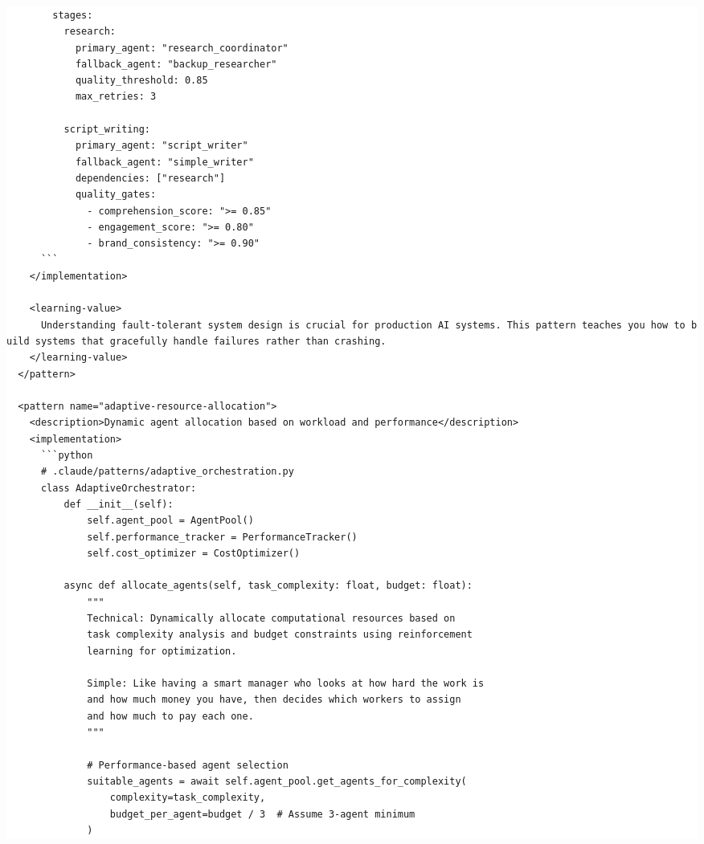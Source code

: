             stages:
              research:
                primary_agent: "research_coordinator"
                fallback_agent: "backup_researcher"
                quality_threshold: 0.85
                max_retries: 3
                
              script_writing:
                primary_agent: "script_writer"
                fallback_agent: "simple_writer"
                dependencies: ["research"]
                quality_gates:
                  - comprehension_score: ">= 0.85"
                  - engagement_score: ">= 0.80"
                  - brand_consistency: ">= 0.90"
          ```
        </implementation>
        
        <learning-value>
          Understanding fault-tolerant system design is crucial for production AI systems. This pattern teaches you how to build systems that gracefully handle failures rather than crashing.
        </learning-value>
      </pattern>
      
      <pattern name="adaptive-resource-allocation">
        <description>Dynamic agent allocation based on workload and performance</description>
        <implementation>
          ```python
          # .claude/patterns/adaptive_orchestration.py
          class AdaptiveOrchestrator:
              def __init__(self):
                  self.agent_pool = AgentPool()
                  self.performance_tracker = PerformanceTracker()
                  self.cost_optimizer = CostOptimizer()
              
              async def allocate_agents(self, task_complexity: float, budget: float):
                  """
                  Technical: Dynamically allocate computational resources based on 
                  task complexity analysis and budget constraints using reinforcement 
                  learning for optimization.
                  
                  Simple: Like having a smart manager who looks at how hard the work is 
                  and how much money you have, then decides which workers to assign 
                  and how much to pay each one.
                  """
                  
                  # Performance-based agent selection
                  suitable_agents = await self.agent_pool.get_agents_for_complexity(
                      complexity=task_complexity,
                      budget_per_agent=budget / 3  # Assume 3-agent minimum
                  )
                  